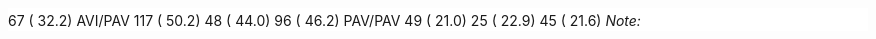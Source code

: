 </td>
<td style="text-align:left;">
67 ( 32.2)
</td>
<td style="text-align:left;">
</td>
<td style="text-align:left;">
</td>
<td style="text-align:left;">
</td>
</tr>
<tr>
<td style="text-align:left;padding-left: 2em;" indentlevel="1">
AVI/PAV
</td>
<td style="text-align:left;">
117 ( 50.2)
</td>
<td style="text-align:left;">
48 ( 44.0)
</td>
<td style="text-align:left;">
96 ( 46.2)
</td>
<td style="text-align:left;">
</td>
<td style="text-align:left;">
</td>
<td style="text-align:left;">
</td>
</tr>
<tr>
<td style="text-align:left;padding-left: 2em;" indentlevel="1">
PAV/PAV
</td>
<td style="text-align:left;">
49 ( 21.0)
</td>
<td style="text-align:left;">
25 ( 22.9)
</td>
<td style="text-align:left;">
45 ( 21.6)
</td>
<td style="text-align:left;">
</td>
<td style="text-align:left;">
</td>
<td style="text-align:left;">
</td>
</tr>
</tbody>
<tfoot>
<tr>
<td style="padding: 0; " colspan="100%">
<span style="font-style: italic;">Note: </span>
</td>
</tr>
<tr>
<td style="padding: 0; " colspan="100%">
<sup></sup>
</td>
</tr>
</tfoot>